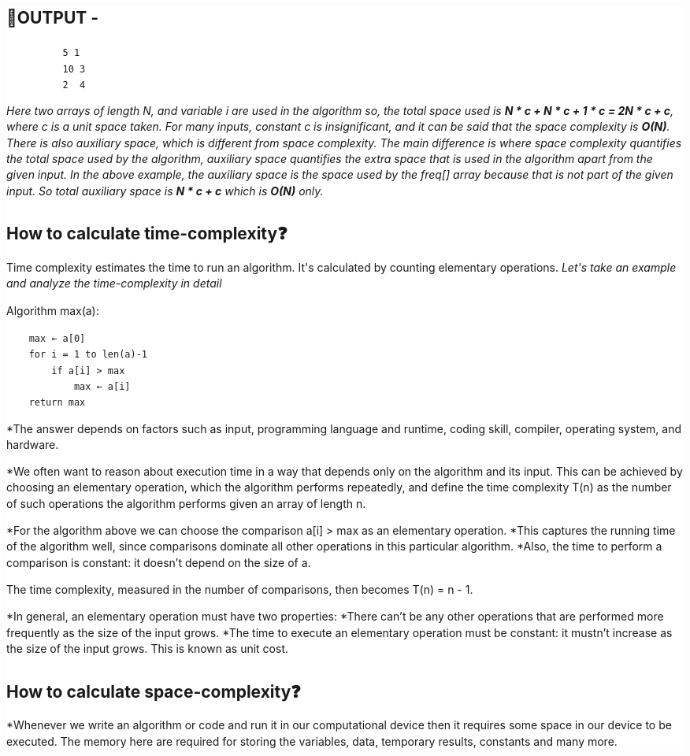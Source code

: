 ## 🥡OUTPUT - 
              5 1
              10 3
              2  4
              
_Here two arrays of length N, and variable i are used in the algorithm so, the total space used is **N * c + N * c + 1 * c = 2N * c + c**, where c is a unit space taken. For many inputs, constant c is insignificant, and it can be said that the space complexity is **O(N)**.
There is also auxiliary space, which is different from space complexity. The main difference is where space complexity quantifies the total space used by the algorithm, auxiliary space quantifies the extra space that is used in the algorithm apart from the given input. In the above example, the auxiliary space is the space used by the freq[] array because that is not part of the given input. So total auxiliary space is **N * c + c** which is **O(N)** only._

## How to calculate time-complexity❓

Time complexity estimates the time to run an algorithm. It's calculated by counting elementary operations.
_Let's take an example and analyze the time-complexity in detail_


Algorithm max(a):
```
    max ← a[0]
    for i = 1 to len(a)-1
        if a[i] > max
            max ← a[i]
    return max
```
*The answer depends on factors such as input, programming language and runtime, coding skill, compiler, operating system, and hardware.

*We often want to reason about execution time in a way that depends only on the algorithm and its input. This can be achieved by choosing an elementary operation, which the algorithm performs repeatedly, and define the time complexity T(n) as the number of such operations the algorithm performs given an array of length n.

*For the algorithm above we can choose the comparison a[i] > max as an elementary operation.
  *This captures the running time of the algorithm well, since comparisons dominate all other operations in this particular algorithm.
  *Also, the time to perform a comparison is constant: it doesn’t depend on the size of a.
  
The time complexity, measured in the number of comparisons, then becomes T(n) = n - 1.

*In general, an elementary operation must have two properties:
  *There can’t be any other operations that are performed more frequently as the size of the input grows.
  *The time to execute an elementary operation must be constant: it mustn’t increase as the size of the input grows. This is known as unit cost.
  
## How to calculate space-complexity❓

*Whenever we write an algorithm or code and run it in our computational device then it requires some space in our device to be executed. The memory here are required for storing the variables, data, temporary results, constants and many more.
